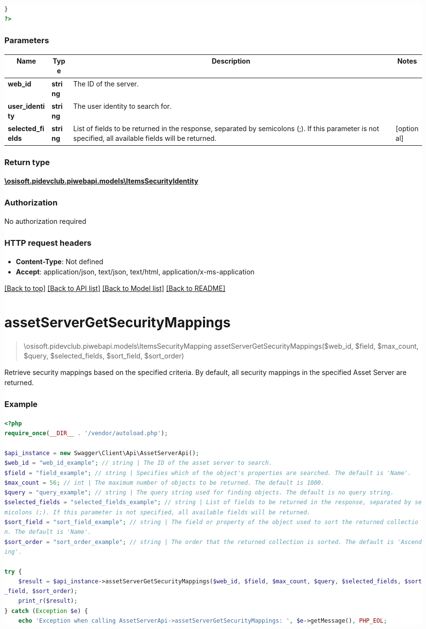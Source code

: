 ```php
}
?>
```

### Parameters

Name | Type | Description  | Notes
------------- | ------------- | ------------- | -------------
 **web_id** | **string**| The ID of the server. |
 **user_identity** | **string**| The user identity to search for. |
 **selected_fields** | **string**| List of fields to be returned in the response, separated by semicolons (;). If this parameter is not specified, all available fields will be returned. | [optional]

### Return type

[**\osisoft.pidevclub.piwebapi.models\ItemsSecurityIdentity**](../Model/ItemsSecurityIdentity.md)

### Authorization

No authorization required

### HTTP request headers

 - **Content-Type**: Not defined
 - **Accept**: application/json, text/json, text/html, application/x-ms-application

[[Back to top]](#) [[Back to API list]](../../README.md#documentation-for-api-endpoints) [[Back to Model list]](../../README.md#documentation-for-models) [[Back to README]](../../README.md)

# **assetServerGetSecurityMappings**
> \osisoft.pidevclub.piwebapi.models\ItemsSecurityMapping assetServerGetSecurityMappings($web_id, $field, $max_count, $query, $selected_fields, $sort_field, $sort_order)

Retrieve security mappings based on the specified criteria. By default, all security mappings in the specified Asset Server are returned.

### Example
```php
<?php
require_once(__DIR__ . '/vendor/autoload.php');

$api_instance = new Swagger\Client\Api\AssetServerApi();
$web_id = "web_id_example"; // string | The ID of the asset server to search.
$field = "field_example"; // string | Specifies which of the object's properties are searched. The default is 'Name'.
$max_count = 56; // int | The maximum number of objects to be returned. The default is 1000.
$query = "query_example"; // string | The query string used for finding objects. The default is no query string.
$selected_fields = "selected_fields_example"; // string | List of fields to be returned in the response, separated by semicolons (;). If this parameter is not specified, all available fields will be returned.
$sort_field = "sort_field_example"; // string | The field or property of the object used to sort the returned collection. The default is 'Name'.
$sort_order = "sort_order_example"; // string | The order that the returned collection is sorted. The default is 'Ascending'.

try {
    $result = $api_instance->assetServerGetSecurityMappings($web_id, $field, $max_count, $query, $selected_fields, $sort_field, $sort_order);
    print_r($result);
} catch (Exception $e) {
    echo 'Exception when calling AssetServerApi->assetServerGetSecurityMappings: ', $e->getMessage(), PHP_EOL;
```